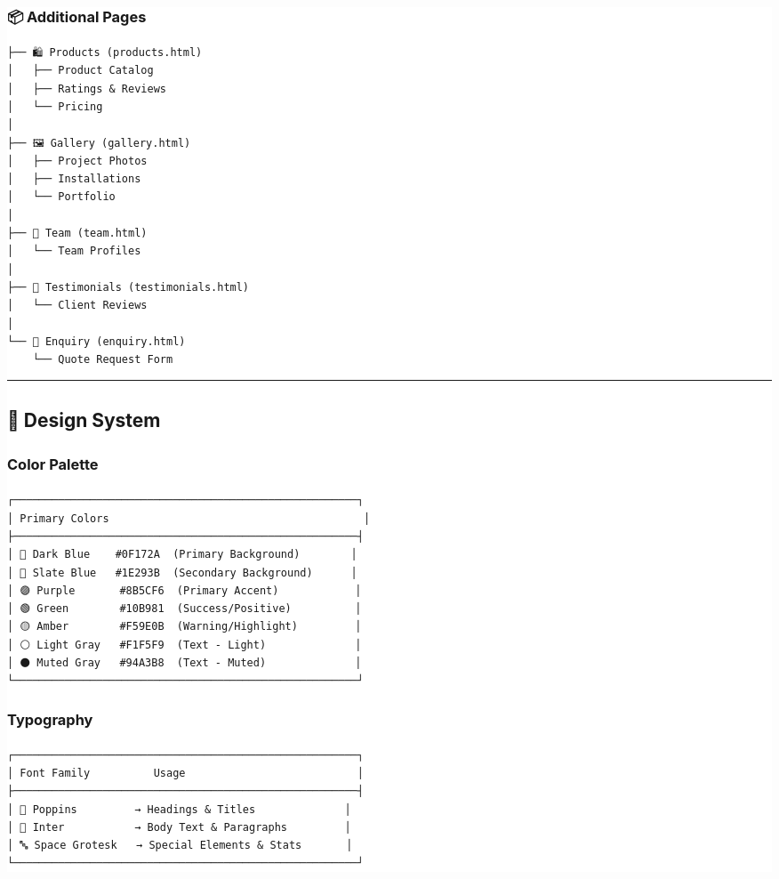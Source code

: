### 📦 Additional Pages
```
├── 🛍️ Products (products.html)
│   ├── Product Catalog
│   ├── Ratings & Reviews
│   └── Pricing
│
├── 🖼️ Gallery (gallery.html)
│   ├── Project Photos
│   ├── Installations
│   └── Portfolio
│
├── 👥 Team (team.html)
│   └── Team Profiles
│
├── 💬 Testimonials (testimonials.html)
│   └── Client Reviews
│
└── 📝 Enquiry (enquiry.html)
    └── Quote Request Form
```

---

## 🎨 Design System

### Color Palette
```
┌──────────────────────────────────────────────────────┐
│ Primary Colors                                        │
├──────────────────────────────────────────────────────┤
│ 🔵 Dark Blue    #0F172A  (Primary Background)        │
│ 🔷 Slate Blue   #1E293B  (Secondary Background)      │
│ 🟣 Purple       #8B5CF6  (Primary Accent)            │
│ 🟢 Green        #10B981  (Success/Positive)          │
│ 🟡 Amber        #F59E0B  (Warning/Highlight)         │
│ ⚪ Light Gray   #F1F5F9  (Text - Light)              │
│ ⚫ Muted Gray   #94A3B8  (Text - Muted)              │
└──────────────────────────────────────────────────────┘
```

### Typography
```
┌──────────────────────────────────────────────────────┐
│ Font Family          Usage                           │
├──────────────────────────────────────────────────────┤
│ 📝 Poppins         → Headings & Titles              │
│ 📄 Inter           → Body Text & Paragraphs         │
│ 🔤 Space Grotesk   → Special Elements & Stats       │
└──────────────────────────────────────────────────────┘
```
